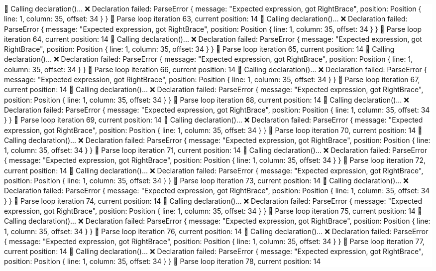 🔄 Calling declaration()...
❌ Declaration failed: ParseError { message: "Expected expression, got RightBrace", position: Position { line: 1, column: 35, offset: 34 } }
🔄 Parse loop iteration 63, current position: 14
🔄 Calling declaration()...
❌ Declaration failed: ParseError { message: "Expected expression, got RightBrace", position: Position { line: 1, column: 35, offset: 34 } }
🔄 Parse loop iteration 64, current position: 14
🔄 Calling declaration()...
❌ Declaration failed: ParseError { message: "Expected expression, got RightBrace", position: Position { line: 1, column: 35, offset: 34 } }
🔄 Parse loop iteration 65, current position: 14
🔄 Calling declaration()...
❌ Declaration failed: ParseError { message: "Expected expression, got RightBrace", position: Position { line: 1, column: 35, offset: 34 } }
🔄 Parse loop iteration 66, current position: 14
🔄 Calling declaration()...
❌ Declaration failed: ParseError { message: "Expected expression, got RightBrace", position: Position { line: 1, column: 35, offset: 34 } }
🔄 Parse loop iteration 67, current position: 14
🔄 Calling declaration()...
❌ Declaration failed: ParseError { message: "Expected expression, got RightBrace", position: Position { line: 1, column: 35, offset: 34 } }
🔄 Parse loop iteration 68, current position: 14
🔄 Calling declaration()...
❌ Declaration failed: ParseError { message: "Expected expression, got RightBrace", position: Position { line: 1, column: 35, offset: 34 } }
🔄 Parse loop iteration 69, current position: 14
🔄 Calling declaration()...
❌ Declaration failed: ParseError { message: "Expected expression, got RightBrace", position: Position { line: 1, column: 35, offset: 34 } }
🔄 Parse loop iteration 70, current position: 14
🔄 Calling declaration()...
❌ Declaration failed: ParseError { message: "Expected expression, got RightBrace", position: Position { line: 1, column: 35, offset: 34 } }
🔄 Parse loop iteration 71, current position: 14
🔄 Calling declaration()...
❌ Declaration failed: ParseError { message: "Expected expression, got RightBrace", position: Position { line: 1, column: 35, offset: 34 } }
🔄 Parse loop iteration 72, current position: 14
🔄 Calling declaration()...
❌ Declaration failed: ParseError { message: "Expected expression, got RightBrace", position: Position { line: 1, column: 35, offset: 34 } }
🔄 Parse loop iteration 73, current position: 14
🔄 Calling declaration()...
❌ Declaration failed: ParseError { message: "Expected expression, got RightBrace", position: Position { line: 1, column: 35, offset: 34 } }
🔄 Parse loop iteration 74, current position: 14
🔄 Calling declaration()...
❌ Declaration failed: ParseError { message: "Expected expression, got RightBrace", position: Position { line: 1, column: 35, offset: 34 } }
🔄 Parse loop iteration 75, current position: 14
🔄 Calling declaration()...
❌ Declaration failed: ParseError { message: "Expected expression, got RightBrace", position: Position { line: 1, column: 35, offset: 34 } }
🔄 Parse loop iteration 76, current position: 14
🔄 Calling declaration()...
❌ Declaration failed: ParseError { message: "Expected expression, got RightBrace", position: Position { line: 1, column: 35, offset: 34 } }
🔄 Parse loop iteration 77, current position: 14
🔄 Calling declaration()...
❌ Declaration failed: ParseError { message: "Expected expression, got RightBrace", position: Position { line: 1, column: 35, offset: 34 } }
🔄 Parse loop iteration 78, current position: 14